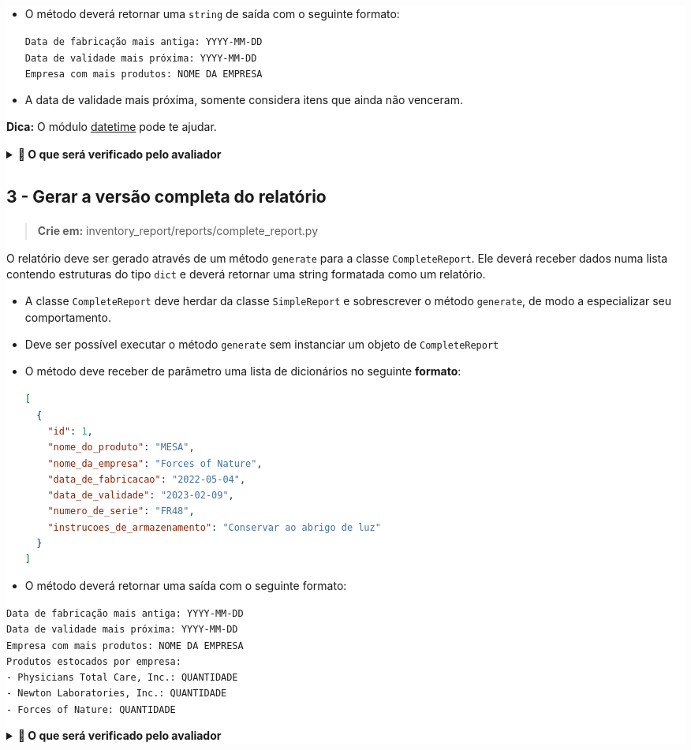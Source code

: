 - O método deverá retornar uma `string` de saída com o seguinte formato:
   ```bash
   Data de fabricação mais antiga: YYYY-MM-DD
   Data de validade mais próxima: YYYY-MM-DD
   Empresa com mais produtos: NOME DA EMPRESA
   ```
- A data de validade mais próxima, somente considera itens que ainda não venceram.

**Dica:** O módulo [datetime](https://docs.python.org/3/library/datetime.html) pode te ajudar.

<details><summary>
    <b>🤖 O que será verificado pelo avaliador</b>
  </summary></details>

## 3 - Gerar a versão completa do relatório

> **Crie em:** inventory_report/reports/complete_report.py

O relatório deve ser gerado através de um método `generate` para a classe `CompleteReport`.
Ele deverá receber dados numa lista contendo estruturas do tipo `dict` e deverá retornar uma string formatada como um relatório.

- A classe `CompleteReport` deve herdar da classe `SimpleReport` e sobrescrever o método `generate`, de modo a especializar seu comportamento.

- Deve ser possível executar o método `generate` sem instanciar um objeto de `CompleteReport`
  
- O método deve receber de parâmetro uma lista de dicionários no seguinte **formato**:

   ```json
   [
     {
       "id": 1,
       "nome_do_produto": "MESA",
       "nome_da_empresa": "Forces of Nature",
       "data_de_fabricacao": "2022-05-04",
       "data_de_validade": "2023-02-09",
       "numero_de_serie": "FR48",
       "instrucoes_de_armazenamento": "Conservar ao abrigo de luz"
     }
   ]
   ```

- O método deverá retornar uma saída com o seguinte formato:

```bash
Data de fabricação mais antiga: YYYY-MM-DD
Data de validade mais próxima: YYYY-MM-DD
Empresa com mais produtos: NOME DA EMPRESA
Produtos estocados por empresa:
- Physicians Total Care, Inc.: QUANTIDADE
- Newton Laboratories, Inc.: QUANTIDADE
- Forces of Nature: QUANTIDADE
```

<details><summary>
    <b>🤖 O que será verificado pelo avaliador</b>
  </summary></details>
